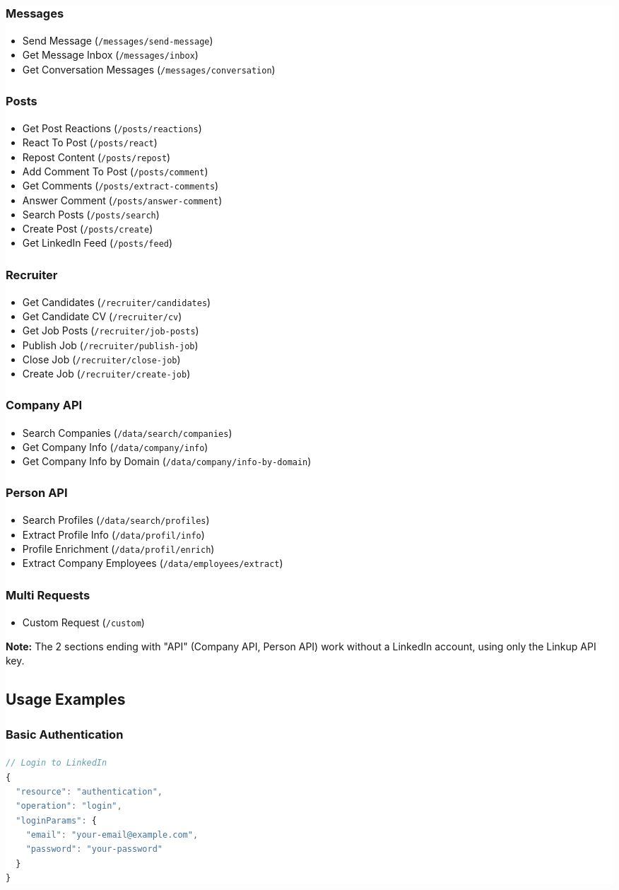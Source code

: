 ### Messages
- Send Message (`/messages/send-message`)
- Get Message Inbox (`/messages/inbox`)
- Get Conversation Messages (`/messages/conversation`)

### Posts
- Get Post Reactions (`/posts/reactions`)
- React To Post (`/posts/react`)
- Repost Content (`/posts/repost`)
- Add Comment To Post (`/posts/comment`)
- Get Comments (`/posts/extract-comments`)
- Answer Comment (`/posts/answer-comment`)
- Search Posts (`/posts/search`)
- Create Post (`/posts/create`)
- Get LinkedIn Feed (`/posts/feed`)

### Recruiter
- Get Candidates (`/recruiter/candidates`)
- Get Candidate CV (`/recruiter/cv`)
- Get Job Posts (`/recruiter/job-posts`)
- Publish Job (`/recruiter/publish-job`)
- Close Job (`/recruiter/close-job`)
- Create Job (`/recruiter/create-job`)

### Company API
- Search Companies (`/data/search/companies`)
- Get Company Info (`/data/company/info`)
- Get Company Info by Domain (`/data/company/info-by-domain`)

### Person API
- Search Profiles (`/data/search/profiles`)
- Extract Profile Info (`/data/profil/info`)
- Profile Enrichment (`/data/profil/enrich`)
- Extract Company Employees (`/data/employees/extract`)

### Multi Requests
- Custom Request (`/custom`)

**Note:** The 2 sections ending with "API" (Company API, Person API) work without a LinkedIn account, using only the Linkup API key.

## Usage Examples

### Basic Authentication
```javascript
// Login to LinkedIn
{
  "resource": "authentication",
  "operation": "login",
  "loginParams": {
    "email": "your-email@example.com",
    "password": "your-password"
  }
}
```
